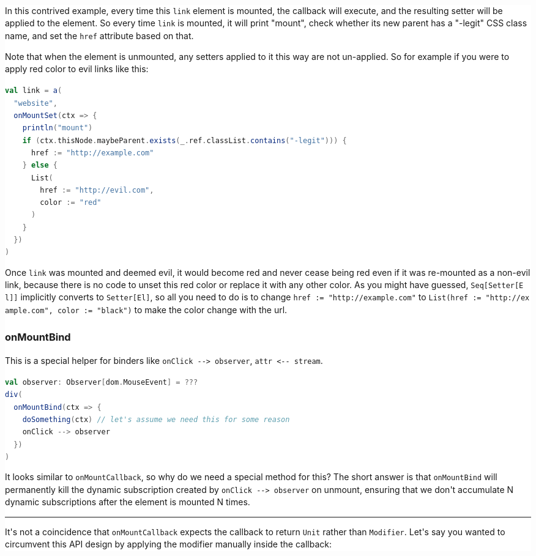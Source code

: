 In this contrived example, every time this `link` element is mounted, the callback will execute, and the resulting setter will be applied to the element. So every time `link` is mounted, it will print "mount", check whether its new parent has a "-legit" CSS class name, and set the `href` attribute based on that.

Note that when the element is unmounted, any setters applied to it this way are not un-applied. So for example if you were to apply red color to evil links like this:

```scala
val link = a(
  "website",
  onMountSet(ctx => {
    println("mount")
    if (ctx.thisNode.maybeParent.exists(_.ref.classList.contains("-legit"))) {
      href := "http://example.com"
    } else {
      List(
        href := "http://evil.com",
        color := "red"
      )
    }
  })
)
```

Once `link` was mounted and deemed evil, it would become red and never cease being red even if it was re-mounted as a non-evil link, because there is no code to unset this red color or replace it with any other color. As you might have guessed, `Seq[Setter[El]]` implicitly converts to `Setter[El]`, so all you need to do is to change `href := "http://example.com"` to `List(href := "http://example.com", color := "black")` to make the color change with the url.


### onMountBind

This is a special helper for binders like `onClick --> observer`, `attr <-- stream`.

```scala
val observer: Observer[dom.MouseEvent] = ???
div(
  onMountBind(ctx => {
    doSomething(ctx) // let's assume we need this for some reason 
    onClick --> observer
  })
)
```

It looks similar to `onMountCallback`, so why do we need a special method for this? The short answer is that `onMountBind` will permanently kill the dynamic subscription created by `onClick --> observer` on unmount, ensuring that we don't accumulate N dynamic subscriptions after the element is mounted N times. 

---

It's not a coincidence that `onMountCallback` expects the callback to return `Unit` rather than `Modifier`. Let's say you wanted to circumvent this API design by applying the modifier manually inside the callback:
